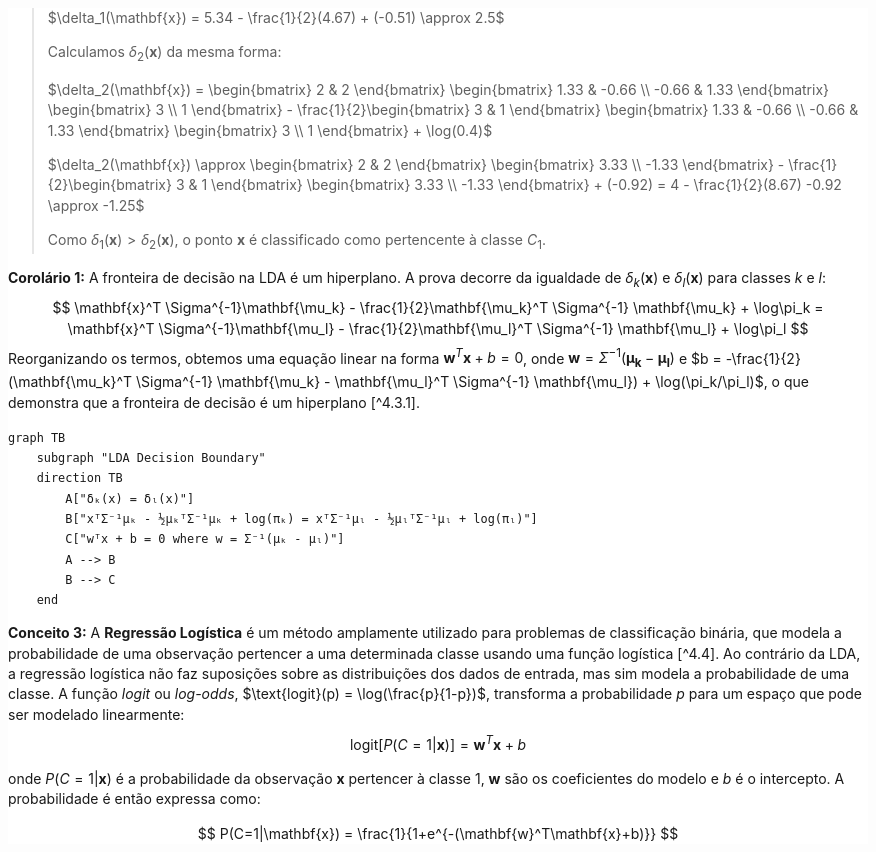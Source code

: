 > $\delta_1(\mathbf{x}) = 5.34 - \frac{1}{2}(4.67) + (-0.51) \approx 2.5$
>
> Calculamos $\delta_2(\mathbf{x})$ da mesma forma:
>
> $\delta_2(\mathbf{x}) = \begin{bmatrix} 2 & 2 \end{bmatrix} \begin{bmatrix} 1.33 & -0.66 \\ -0.66 & 1.33 \end{bmatrix} \begin{bmatrix} 3 \\ 1 \end{bmatrix}  - \frac{1}{2}\begin{bmatrix} 3 & 1 \end{bmatrix} \begin{bmatrix} 1.33 & -0.66 \\ -0.66 & 1.33 \end{bmatrix} \begin{bmatrix} 3 \\ 1 \end{bmatrix} + \log(0.4)$
>
> $\delta_2(\mathbf{x}) \approx  \begin{bmatrix} 2 & 2 \end{bmatrix} \begin{bmatrix} 3.33 \\ -1.33 \end{bmatrix}  - \frac{1}{2}\begin{bmatrix} 3 & 1 \end{bmatrix} \begin{bmatrix} 3.33 \\ -1.33 \end{bmatrix} + (-0.92) = 4 - \frac{1}{2}(8.67) -0.92 \approx -1.25$
>
> Como $\delta_1(\mathbf{x}) > \delta_2(\mathbf{x})$, o ponto $\mathbf{x}$ é classificado como pertencente à classe $C_1$.

**Corolário 1:** A fronteira de decisão na LDA é um hiperplano. A prova decorre da igualdade de $\delta_k(\mathbf{x})$ e $\delta_l(\mathbf{x})$ para classes $k$ e $l$:
$$
\mathbf{x}^T \Sigma^{-1}\mathbf{\mu_k} - \frac{1}{2}\mathbf{\mu_k}^T \Sigma^{-1} \mathbf{\mu_k} + \log\pi_k = \mathbf{x}^T \Sigma^{-1}\mathbf{\mu_l} - \frac{1}{2}\mathbf{\mu_l}^T \Sigma^{-1} \mathbf{\mu_l} + \log\pi_l
$$
Reorganizando os termos, obtemos uma equação linear na forma $\mathbf{w}^T\mathbf{x} + b = 0$, onde $\mathbf{w} = \Sigma^{-1}(\mathbf{\mu_k} - \mathbf{\mu_l})$ e $b = -\frac{1}{2}(\mathbf{\mu_k}^T \Sigma^{-1} \mathbf{\mu_k} - \mathbf{\mu_l}^T \Sigma^{-1} \mathbf{\mu_l}) + \log(\pi_k/\pi_l)$, o que demonstra que a fronteira de decisão é um hiperplano [^4.3.1].
```mermaid
graph TB
    subgraph "LDA Decision Boundary"
    direction TB
        A["δₖ(x) = δₗ(x)"]
        B["xᵀΣ⁻¹μₖ - ½μₖᵀΣ⁻¹μₖ + log(πₖ) = xᵀΣ⁻¹μₗ - ½μₗᵀΣ⁻¹μₗ + log(πₗ)"]
        C["wᵀx + b = 0 where w = Σ⁻¹(μₖ - μₗ)"]
        A --> B
        B --> C
    end
```
**Conceito 3:** A **Regressão Logística** é um método amplamente utilizado para problemas de classificação binária, que modela a probabilidade de uma observação pertencer a uma determinada classe usando uma função logística [^4.4]. Ao contrário da LDA, a regressão logística não faz suposições sobre as distribuições dos dados de entrada, mas sim modela a probabilidade de uma classe. A função *logit* ou *log-odds*, $\text{logit}(p) = \log(\frac{p}{1-p})$, transforma a probabilidade $p$ para um espaço que pode ser modelado linearmente:
$$
\text{logit}[P(C=1|\mathbf{x})] = \mathbf{w}^T\mathbf{x} + b
$$

onde $P(C=1|\mathbf{x})$ é a probabilidade da observação $\mathbf{x}$ pertencer à classe 1, $\mathbf{w}$ são os coeficientes do modelo e $b$ é o intercepto. A probabilidade é então expressa como:

$$
P(C=1|\mathbf{x}) = \frac{1}{1+e^{-(\mathbf{w}^T\mathbf{x}+b)}}
$$
